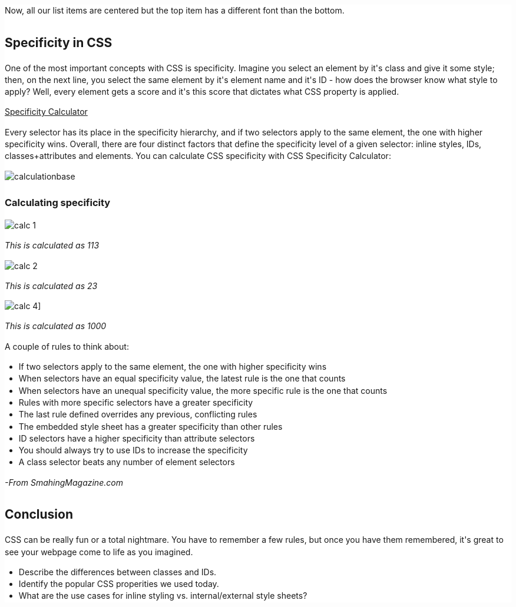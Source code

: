 Now, all our list items are centered but the top item has a different font than the bottom.

## Specificity in CSS

One of the most important concepts with CSS is specificity. Imagine you select an element by it's class and give it some style; then, on the next line, you select the same element by it's element name and it's ID - how does the browser know what style to apply? Well, every element gets a score and it's this score that dictates what CSS property is applied.

[Specificity Calculator](http://specificity.keegan.st/)

Every selector has its place in the specificity hierarchy, and if two selectors apply to the same element, the one with higher specificity wins. Overall, there are four distinct factors that define the specificity level of a given selector: inline styles, IDs, classes+attributes and elements. You can calculate CSS specificity with CSS Specificity Calculator:

![calculationbase](https://css-tricks.com/wp-content/csstricks-uploads/specificity-calculationbase.png)

### Calculating specificity

![calc 1](https://css-tricks.com/wp-content/csstricks-uploads/cssspecificity-calc-1.png)

_This is calculated as 113_

![calc 2](https://css-tricks.com/wp-content/csstricks-uploads/cssspecificity-calc-2.png)

_This is calculated as 23_

![calc 4\]](https://css-tricks.com/wp-content/csstricks-uploads/cssspecificity-calc-4.png)

_This is calculated as 1000_

A couple of rules to think about:

* If two selectors apply to the same element, the one with higher specificity wins
* When selectors have an equal specificity value, the latest rule is the one that counts
* When selectors have an unequal specificity value, the more specific rule is the one that counts
* Rules with more specific selectors have a greater specificity
* The last rule defined overrides any previous, conflicting rules
* The embedded style sheet has a greater specificity than other rules
* ID selectors have a higher specificity than attribute selectors
* You should always try to use IDs to increase the specificity
* A class selector beats any number of element selectors

_-From SmahingMagazine.com_

## Conclusion

CSS can be really fun or a total nightmare. You have to remember a few rules, but once you have them remembered, it's great to see your webpage come to life as you imagined.

* Describe the differences between classes and IDs.
* Identify the popular CSS properities we used today.
* What are the use cases for inline styling vs. internal/external style sheets?

